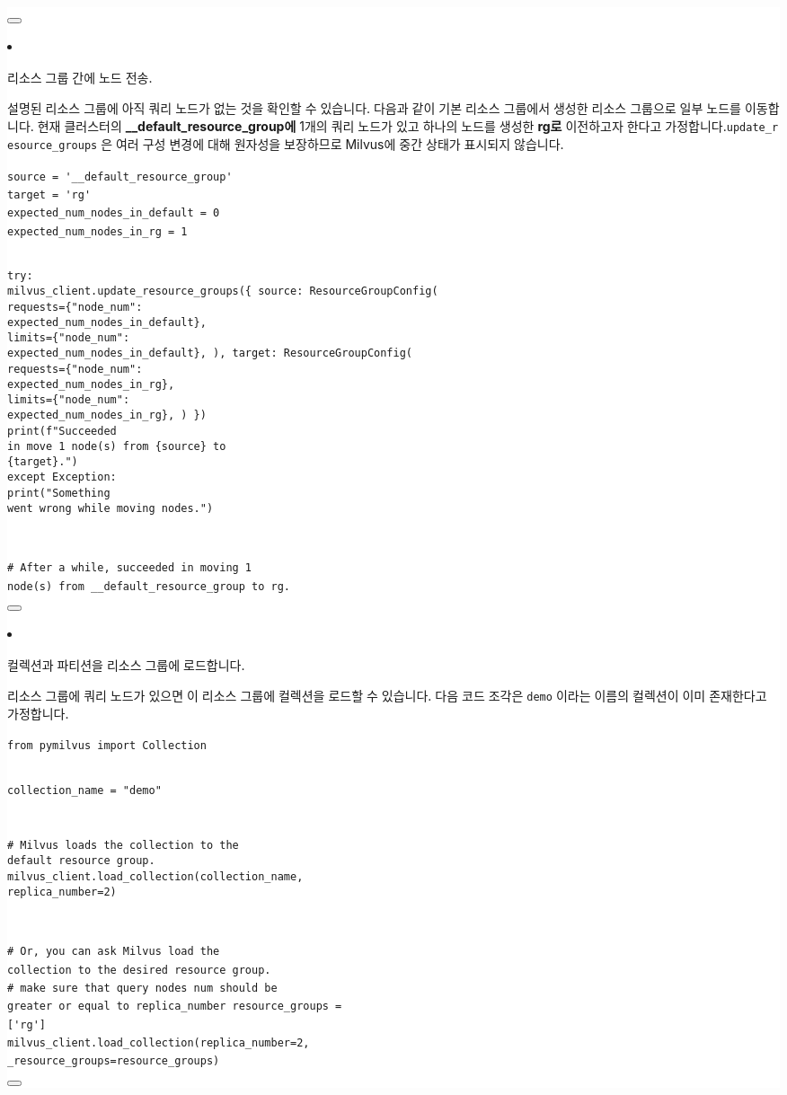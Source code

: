 <button class="copy-code-btn"></button></code></pre></li>

<li><p>리소스 그룹 간에 노드 전송.</p>
<p>설명된 리소스 그룹에 아직 쿼리 노드가 없는 것을 확인할 수 있습니다. 다음과 같이 기본 리소스 그룹에서 생성한 리소스 그룹으로 일부 노드를 이동합니다. 현재 클러스터의 <strong>__default_resource_group에</strong> 1개의 쿼리 노드가 있고 하나의 노드를 생성한 <strong>rg로</strong> 이전하고자 한다고 가정합니다.<code translate="no">update_resource_groups</code> 은 여러 구성 변경에 대해 원자성을 보장하므로 Milvus에 중간 상태가 표시되지 않습니다.</p>
<pre><code translate="no" class="language-python">source = <span class="hljs-string">&#x27;__default_resource_group&#x27;</span>
target = <span class="hljs-string">&#x27;rg&#x27;</span>
expected_num_nodes_in_default = <span class="hljs-number">0</span>
expected_num_nodes_in_rg = <span class="hljs-number">1</span>

<span class="hljs-keyword">try</span>:
milvus_client.update_resource_groups({
source: ResourceGroupConfig(
requests={<span class="hljs-string">&quot;node_num&quot;</span>: expected_num_nodes_in_default},
limits={<span class="hljs-string">&quot;node_num&quot;</span>: expected_num_nodes_in_default},
),
target: ResourceGroupConfig(
requests={<span class="hljs-string">&quot;node_num&quot;</span>: expected_num_nodes_in_rg},
limits={<span class="hljs-string">&quot;node_num&quot;</span>: expected_num_nodes_in_rg},
)
})
<span class="hljs-built_in">print</span>(<span class="hljs-string">f&quot;Succeeded in move 1 node(s) from <span class="hljs-subst">{source}</span> to <span class="hljs-subst">{target}</span>.&quot;</span>)
<span class="hljs-keyword">except</span> Exception:
<span class="hljs-built_in">print</span>(<span class="hljs-string">&quot;Something went wrong while moving nodes.&quot;</span>)

<span class="hljs-comment"># After a while, succeeded in moving 1 node(s) from \_\_default_resource_group to rg.</span>
<button class="copy-code-btn"></button></code></pre></li>

<li><p>컬렉션과 파티션을 리소스 그룹에 로드합니다.</p>
<p>리소스 그룹에 쿼리 노드가 있으면 이 리소스 그룹에 컬렉션을 로드할 수 있습니다. 다음 코드 조각은 <code translate="no">demo</code> 이라는 이름의 컬렉션이 이미 존재한다고 가정합니다.</p>
<pre><code translate="no" class="language-python"><span class="hljs-keyword">from</span> pymilvus <span class="hljs-keyword">import</span> Collection

collection_name = <span class="hljs-string">&quot;demo&quot;</span>

<span class="hljs-comment"># Milvus loads the collection to the default resource group.</span>
milvus_client.load_collection(collection_name, replica_number=<span class="hljs-number">2</span>)

<span class="hljs-comment"># Or, you can ask Milvus load the collection to the desired resource group.</span>
<span class="hljs-comment"># make sure that query nodes num should be greater or equal to replica_number</span>
resource_groups = [<span class="hljs-string">&#x27;rg&#x27;</span>]
milvus_client.load_collection(replica_number=<span class="hljs-number">2</span>, \_resource_groups=resource_groups)
<button class="copy-code-btn"></button></code></pre>
